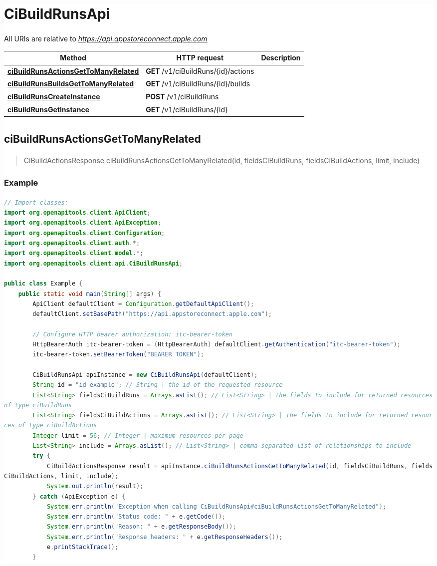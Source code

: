 # CiBuildRunsApi

All URIs are relative to *https://api.appstoreconnect.apple.com*

| Method | HTTP request | Description |
|------------- | ------------- | -------------|
| [**ciBuildRunsActionsGetToManyRelated**](CiBuildRunsApi.md#ciBuildRunsActionsGetToManyRelated) | **GET** /v1/ciBuildRuns/{id}/actions |  |
| [**ciBuildRunsBuildsGetToManyRelated**](CiBuildRunsApi.md#ciBuildRunsBuildsGetToManyRelated) | **GET** /v1/ciBuildRuns/{id}/builds |  |
| [**ciBuildRunsCreateInstance**](CiBuildRunsApi.md#ciBuildRunsCreateInstance) | **POST** /v1/ciBuildRuns |  |
| [**ciBuildRunsGetInstance**](CiBuildRunsApi.md#ciBuildRunsGetInstance) | **GET** /v1/ciBuildRuns/{id} |  |



## ciBuildRunsActionsGetToManyRelated

> CiBuildActionsResponse ciBuildRunsActionsGetToManyRelated(id, fieldsCiBuildRuns, fieldsCiBuildActions, limit, include)



### Example

```java
// Import classes:
import org.openapitools.client.ApiClient;
import org.openapitools.client.ApiException;
import org.openapitools.client.Configuration;
import org.openapitools.client.auth.*;
import org.openapitools.client.model.*;
import org.openapitools.client.api.CiBuildRunsApi;

public class Example {
    public static void main(String[] args) {
        ApiClient defaultClient = Configuration.getDefaultApiClient();
        defaultClient.setBasePath("https://api.appstoreconnect.apple.com");
        
        // Configure HTTP bearer authorization: itc-bearer-token
        HttpBearerAuth itc-bearer-token = (HttpBearerAuth) defaultClient.getAuthentication("itc-bearer-token");
        itc-bearer-token.setBearerToken("BEARER TOKEN");

        CiBuildRunsApi apiInstance = new CiBuildRunsApi(defaultClient);
        String id = "id_example"; // String | the id of the requested resource
        List<String> fieldsCiBuildRuns = Arrays.asList(); // List<String> | the fields to include for returned resources of type ciBuildRuns
        List<String> fieldsCiBuildActions = Arrays.asList(); // List<String> | the fields to include for returned resources of type ciBuildActions
        Integer limit = 56; // Integer | maximum resources per page
        List<String> include = Arrays.asList(); // List<String> | comma-separated list of relationships to include
        try {
            CiBuildActionsResponse result = apiInstance.ciBuildRunsActionsGetToManyRelated(id, fieldsCiBuildRuns, fieldsCiBuildActions, limit, include);
            System.out.println(result);
        } catch (ApiException e) {
            System.err.println("Exception when calling CiBuildRunsApi#ciBuildRunsActionsGetToManyRelated");
            System.err.println("Status code: " + e.getCode());
            System.err.println("Reason: " + e.getResponseBody());
            System.err.println("Response headers: " + e.getResponseHeaders());
            e.printStackTrace();
        }
```